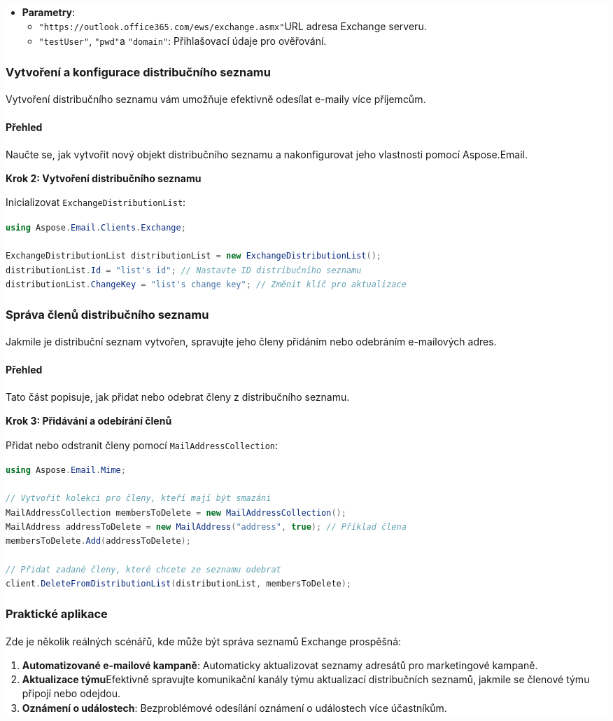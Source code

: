 - **Parametry**:
  - `"https://outlook.office365.com/ews/exchange.asmx"`URL adresa Exchange serveru.
  - `"testUser"`, `"pwd"`a `"domain"`: Přihlašovací údaje pro ověřování.

### Vytvoření a konfigurace distribučního seznamu

Vytvoření distribučního seznamu vám umožňuje efektivně odesílat e-maily více příjemcům.

#### Přehled
Naučte se, jak vytvořit nový objekt distribučního seznamu a nakonfigurovat jeho vlastnosti pomocí Aspose.Email.

**Krok 2: Vytvoření distribučního seznamu**

Inicializovat `ExchangeDistributionList`:

```csharp
using Aspose.Email.Clients.Exchange;

ExchangeDistributionList distributionList = new ExchangeDistributionList();
distributionList.Id = "list's id"; // Nastavte ID distribučního seznamu
distributionList.ChangeKey = "list's change key"; // Změnit klíč pro aktualizace
```

### Správa členů distribučního seznamu

Jakmile je distribuční seznam vytvořen, spravujte jeho členy přidáním nebo odebráním e-mailových adres.

#### Přehled
Tato část popisuje, jak přidat nebo odebrat členy z distribučního seznamu.

**Krok 3: Přidávání a odebírání členů**

Přidat nebo odstranit členy pomocí `MailAddressCollection`:

```csharp
using Aspose.Email.Mime;

// Vytvořit kolekci pro členy, kteří mají být smazáni
MailAddressCollection membersToDelete = new MailAddressCollection();
MailAddress addressToDelete = new MailAddress("address", true); // Příklad člena
membersToDelete.Add(addressToDelete);

// Přidat zadané členy, které chcete ze seznamu odebrat
client.DeleteFromDistributionList(distributionList, membersToDelete);
```

### Praktické aplikace

Zde je několik reálných scénářů, kde může být správa seznamů Exchange prospěšná:

1. **Automatizované e-mailové kampaně**: Automaticky aktualizovat seznamy adresátů pro marketingové kampaně.
2. **Aktualizace týmu**Efektivně spravujte komunikační kanály týmu aktualizací distribučních seznamů, jakmile se členové týmu připojí nebo odejdou.
3. **Oznámení o událostech**: Bezproblémové odesílání oznámení o událostech více účastníkům.
